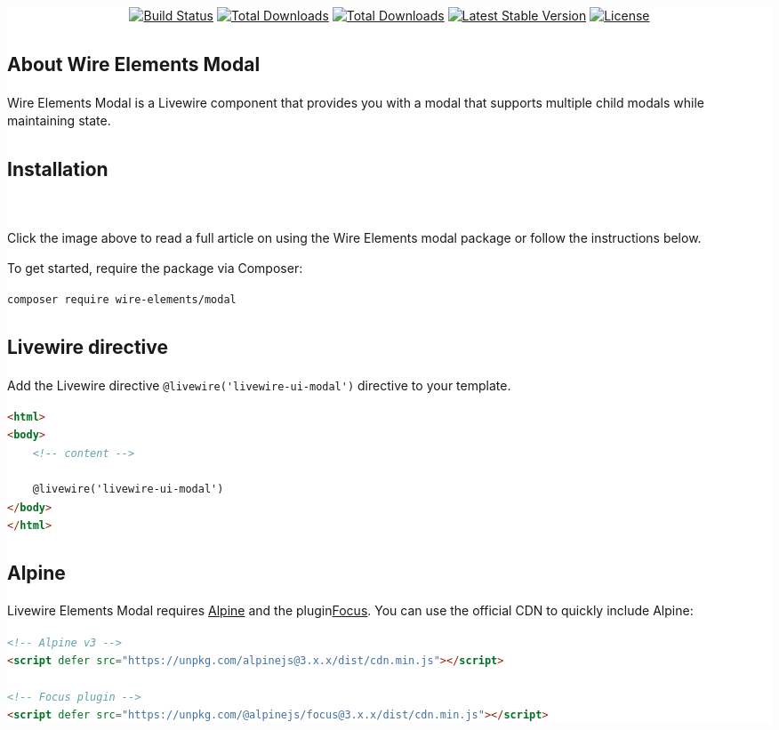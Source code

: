 <p align="center">
<a href="https://github.com/wire-elements/modal/actions"><img src="https://github.com/wire-elements/modal/workflows/PHPUnit/badge.svg" alt="Build Status"></a>
<a href="https://packagist.org/packages/wire-elements/modal"><img src="https://img.shields.io/packagist/dt/wire-elements/modal" alt="Total Downloads"></a>
<a href="https://packagist.org/packages/livewire-ui/modal"><img src="https://img.shields.io/packagist/dt/livewire-ui/modal" alt="Total Downloads"></a>
<a href="https://packagist.org/packages/wire-elements/modal"><img src="https://img.shields.io/packagist/v/wire-elements/modal" alt="Latest Stable Version"></a>
<a href="https://packagist.org/packages/wire-elements/modal"><img src="https://img.shields.io/packagist/l/wire-elements/modal" alt="License"></a>
</p>

## About Wire Elements Modal
Wire Elements Modal is a Livewire component that provides you with a modal that supports multiple child modals while maintaining state.

## Installation

<a href="https://philo.dev/laravel-modals-with-livewire/"><img src="https://d.pr/i/GR66B3+" alt=""></a>

Click the image above to read a full article on using the Wire Elements modal package or follow the instructions below.

To get started, require the package via Composer:

```
composer require wire-elements/modal
```

## Livewire directive
Add the Livewire directive `@livewire('livewire-ui-modal')` directive to your template.
```html
<html>
<body>
    <!-- content -->

    @livewire('livewire-ui-modal')
</body>
</html>
```

## Alpine
Livewire Elements Modal requires [Alpine](https://github.com/alpinejs/alpine) and the plugin[Focus](https://alpinejs.dev/plugins/focus). You can use the official CDN to quickly include Alpine:

```html
<!-- Alpine v3 -->
<script defer src="https://unpkg.com/alpinejs@3.x.x/dist/cdn.min.js"></script>

<!-- Focus plugin -->
<script defer src="https://unpkg.com/@alpinejs/focus@3.x.x/dist/cdn.min.js"></script>
```
